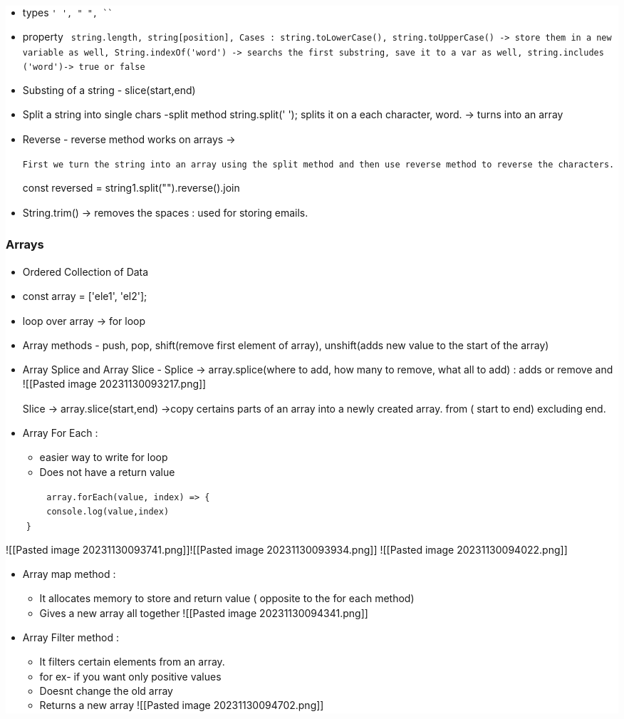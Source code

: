 - types ` ' ', " ", `` `
- property ` string.length, string[position], Cases : string.toLowerCase(), string.toUpperCase() -> store them in a new variable as well, String.indexOf('word') -> searchs the first substring, save it to a var as well, string.includes('word')-> true or false`
- Substing of a string - slice(start,end) 
- Split a string into single chars -split method 
	string.split('  ');  splits it on a each character, word. -> turns into an array
- Reverse - reverse method works on arrays ->
  
	  First we turn the string into an array using the split method and then use reverse method to reverse the characters.
	const reversed = string1.split("").reverse().join
- String.trim() -> removes the spaces : used for storing emails.

### Arrays 
- Ordered Collection of Data
- const array = ['ele1', 'el2'];
- loop over array -> for loop
-  Array methods - push, pop, shift(remove first element of array), unshift(adds new value to the start of the array)
-  Array Splice and Array Slice - 
	  Splice -> array.splice(where to add, how many to remove, what all to add) : adds or remove and
	  ![[Pasted image 20231130093217.png]]

	Slice -> array.slice(start,end) ->copy certains parts of an array into a newly created array.
	from ( start to end) excluding end.

- Array For Each : 
	- easier way to write for loop
	- Does not have a return value
```
		array.forEach(value, index) => {
		console.log(value,index)
	}
```

![[Pasted image 20231130093741.png]]![[Pasted image 20231130093934.png]]
![[Pasted image 20231130094022.png]]

- Array map method : 
	-  It allocates memory to store and return value ( opposite to the for each method)
	- Gives a new array all together
![[Pasted image 20231130094341.png]]

- Array Filter method :
	- It filters certain elements from an array. 
	- for ex- if you want only positive values
	- Doesnt change the old array
	- Returns a new array
	![[Pasted image 20231130094702.png]]
